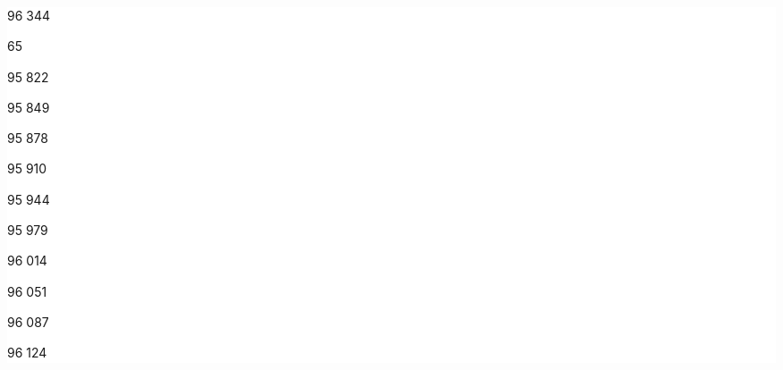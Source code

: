 </td>
      <td width="51">

96 344

</td>
    </tr>
    <tr>
      <td width="51">

65

</td>
      <td width="51">

95 822

</td>
      <td width="51">

95 849

</td>
      <td width="51">

95 878

</td>
      <td width="51">

95 910

</td>
      <td width="51">

95 944

</td>
      <td width="51">

95 979

</td>
      <td width="51">

96 014

</td>
      <td width="51">

96 051

</td>
      <td width="51">

96 087

</td>
      <td width="51">

96 124

